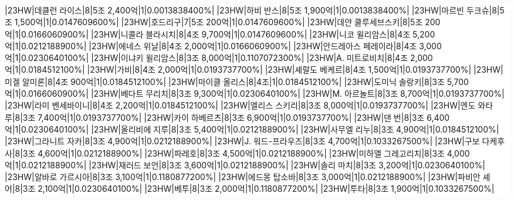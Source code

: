 |23HW|데클런 라이스|8|5조 2,400억|1|0.0013838400%|
|23HW|하비 반스|8|5조 1,900억|1|0.0013838400%|
|23HW|마르빈 두크슈|8|5조 1,500억|1|0.0147609600%|
|23HW|호드리구|7|5조 200억|1|0.0147609600%|
|23HW|데얀 쿨루세브스키|8|5조 200억|1|0.0166060900%|
|23HW|니콜라 블라시치|8|4조 9,700억|1|0.0147609600%|
|23HW|니코 윌리암스|8|4조 5,200억|1|0.0212188900%|
|23HW|에네스 위날|8|4조 2,000억|1|0.0166060900%|
|23HW|안드레아스 페레이라|8|4조 3,000억|1|0.0230640100%|
|23HW|이냐키 윌리암스|8|3조 8,000억|1|0.1107072300%|
|23HW|A. 미트로비치|8|4조 2,000억|1|0.0184512100%|
|23HW|가비|8|4조 2,000억|1|0.0193737700%|
|23HW|셰랄도 베케르|8|4조 1,500억|1|0.0193737700%|
|23HW|미겔 알미론|8|4조 900억|1|0.0184512100%|
|23HW|마이클 올리스|8|4조|1|0.0184512100%|
|23HW|도미닉 솔랑키|8|3조 5,700억|1|0.0166060900%|
|23HW|베다트 무리치|8|3조 9,300억|1|0.0230640100%|
|23HW|M. 아르놀트|8|3조 8,700억|1|0.0193737700%|
|23HW|라미 벤세바이니|8|4조 2,200억|1|0.0184512100%|
|23HW|엘리스 스키리|8|3조 8,000억|1|0.0193737700%|
|23HW|엔도 와타루|8|3조 7,400억|1|0.0193737700%|
|23HW|카이 하베르츠|8|3조 6,900억|1|0.0193737700%|
|23HW|댄 번|8|3조 6,400억|1|0.0230640100%|
|23HW|올리비에 지루|8|3조 5,400억|1|0.0212188900%|
|23HW|사무엘 리누|8|3조 4,900억|1|0.0184512100%|
|23HW|그라니트 자카|8|3조 4,900억|1|0.0212188900%|
|23HW|J. 워드-프라우즈|8|3조 4,700억|1|0.1033267500%|
|23HW|구보 다케후사|8|3조 4,600억|1|0.0212188900%|
|23HW|파레호|8|3조 4,500억|1|0.0212188900%|
|23HW|미하엘 그레고리치|8|3조 4,000억|1|0.0212188900%|
|23HW|재러드 보언|8|3조 3,600억|1|0.0212188900%|
|23HW|솔리 마치|8|3조 3,200억|1|0.0230640100%|
|23HW|알바로 가르시아|8|3조 3,100억|1|0.1180877200%|
|23HW|에드몽 탑소바|8|3조 3,000억|1|0.0212188900%|
|23HW|파비안 셰어|8|3조 2,100억|1|0.0230640100%|
|23HW|베투|8|3조 2,000억|1|0.1180877200%|
|23HW|투타|8|3조 1,900억|1|0.1033267500%|